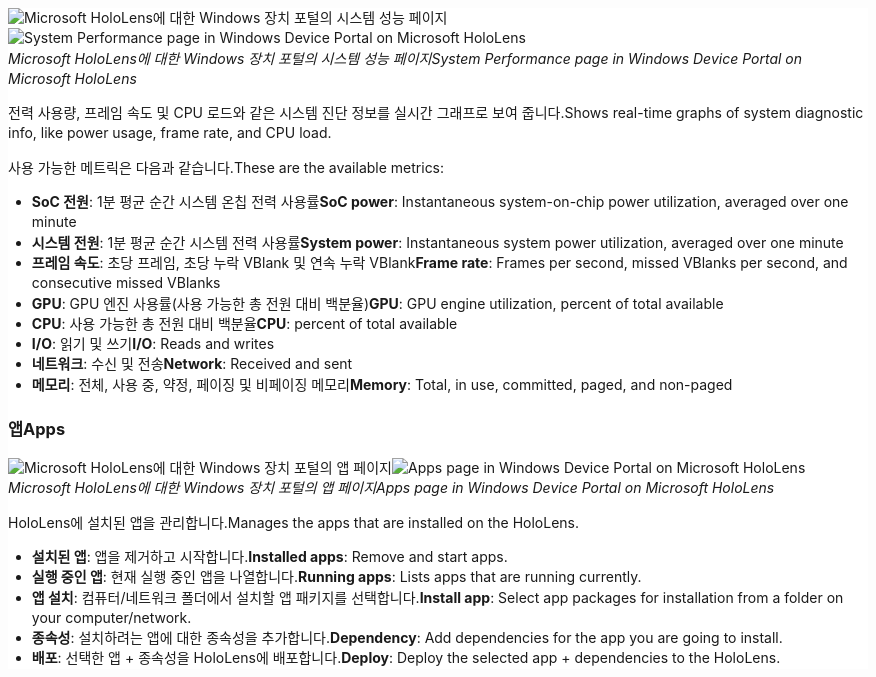 <span data-ttu-id="1d402-333">![Microsoft HoloLens에 대한 Windows 장치 포털의 시스템 성능 페이지](images/windows-device-portal-system-performance-page-1000px.png)</span><span class="sxs-lookup"><span data-stu-id="1d402-333">![System Performance page in Windows Device Portal on Microsoft HoloLens](images/windows-device-portal-system-performance-page-1000px.png)</span></span><br>
<span data-ttu-id="1d402-334">*Microsoft HoloLens에 대한 Windows 장치 포털의 시스템 성능 페이지*</span><span class="sxs-lookup"><span data-stu-id="1d402-334">*System Performance page in Windows Device Portal on Microsoft HoloLens*</span></span>

<span data-ttu-id="1d402-335">전력 사용량, 프레임 속도 및 CPU 로드와 같은 시스템 진단 정보를 실시간 그래프로 보여 줍니다.</span><span class="sxs-lookup"><span data-stu-id="1d402-335">Shows real-time graphs of system diagnostic info, like power usage, frame rate, and CPU load.</span></span>

<span data-ttu-id="1d402-336">사용 가능한 메트릭은 다음과 같습니다.</span><span class="sxs-lookup"><span data-stu-id="1d402-336">These are the available metrics:</span></span>
* <span data-ttu-id="1d402-337">**SoC 전원**: 1분 평균 순간 시스템 온칩 전력 사용률</span><span class="sxs-lookup"><span data-stu-id="1d402-337">**SoC power**: Instantaneous system-on-chip power utilization, averaged over one minute</span></span>
* <span data-ttu-id="1d402-338">**시스템 전원**: 1분 평균 순간 시스템 전력 사용률</span><span class="sxs-lookup"><span data-stu-id="1d402-338">**System power**: Instantaneous system power utilization, averaged over one minute</span></span>
* <span data-ttu-id="1d402-339">**프레임 속도**: 초당 프레임, 초당 누락 VBlank 및 연속 누락 VBlank</span><span class="sxs-lookup"><span data-stu-id="1d402-339">**Frame rate**: Frames per second, missed VBlanks per second, and consecutive missed VBlanks</span></span>
* <span data-ttu-id="1d402-340">**GPU**: GPU 엔진 사용률(사용 가능한 총 전원 대비 백분율)</span><span class="sxs-lookup"><span data-stu-id="1d402-340">**GPU**: GPU engine utilization, percent of total available</span></span>
* <span data-ttu-id="1d402-341">**CPU**: 사용 가능한 총 전원 대비 백분율</span><span class="sxs-lookup"><span data-stu-id="1d402-341">**CPU**: percent of total available</span></span>
* <span data-ttu-id="1d402-342">**I/O**: 읽기 및 쓰기</span><span class="sxs-lookup"><span data-stu-id="1d402-342">**I/O**: Reads and writes</span></span>
* <span data-ttu-id="1d402-343">**네트워크**: 수신 및 전송</span><span class="sxs-lookup"><span data-stu-id="1d402-343">**Network**: Received and sent</span></span>
* <span data-ttu-id="1d402-344">**메모리**: 전체, 사용 중, 약정, 페이징 및 비페이징 메모리</span><span class="sxs-lookup"><span data-stu-id="1d402-344">**Memory**: Total, in use, committed, paged, and non-paged</span></span>

### <a name="apps"></a><span data-ttu-id="1d402-345">앱</span><span class="sxs-lookup"><span data-stu-id="1d402-345">Apps</span></span>

<span data-ttu-id="1d402-346">![Microsoft HoloLens에 대한 Windows 장치 포털의 앱 페이지](images/windows-device-portal-apps-page-1000px.png)</span><span class="sxs-lookup"><span data-stu-id="1d402-346">![Apps page in Windows Device Portal on Microsoft HoloLens](images/windows-device-portal-apps-page-1000px.png)</span></span><br>
<span data-ttu-id="1d402-347">*Microsoft HoloLens에 대한 Windows 장치 포털의 앱 페이지*</span><span class="sxs-lookup"><span data-stu-id="1d402-347">*Apps page in Windows Device Portal on Microsoft HoloLens*</span></span>

<span data-ttu-id="1d402-348">HoloLens에 설치된 앱을 관리합니다.</span><span class="sxs-lookup"><span data-stu-id="1d402-348">Manages the apps that are installed on the HoloLens.</span></span>
* <span data-ttu-id="1d402-349">**설치된 앱**: 앱을 제거하고 시작합니다.</span><span class="sxs-lookup"><span data-stu-id="1d402-349">**Installed apps**: Remove and start apps.</span></span>
* <span data-ttu-id="1d402-350">**실행 중인 앱**: 현재 실행 중인 앱을 나열합니다.</span><span class="sxs-lookup"><span data-stu-id="1d402-350">**Running apps**: Lists apps that are running currently.</span></span>
* <span data-ttu-id="1d402-351">**앱 설치**: 컴퓨터/네트워크 폴더에서 설치할 앱 패키지를 선택합니다.</span><span class="sxs-lookup"><span data-stu-id="1d402-351">**Install app**: Select app packages for installation from a folder on your computer/network.</span></span>
* <span data-ttu-id="1d402-352">**종속성**: 설치하려는 앱에 대한 종속성을 추가합니다.</span><span class="sxs-lookup"><span data-stu-id="1d402-352">**Dependency**: Add dependencies for the app you are going to install.</span></span>
* <span data-ttu-id="1d402-353">**배포**: 선택한 앱 + 종속성을 HoloLens에 배포합니다.</span><span class="sxs-lookup"><span data-stu-id="1d402-353">**Deploy**: Deploy the selected app + dependencies to the HoloLens.</span></span>

